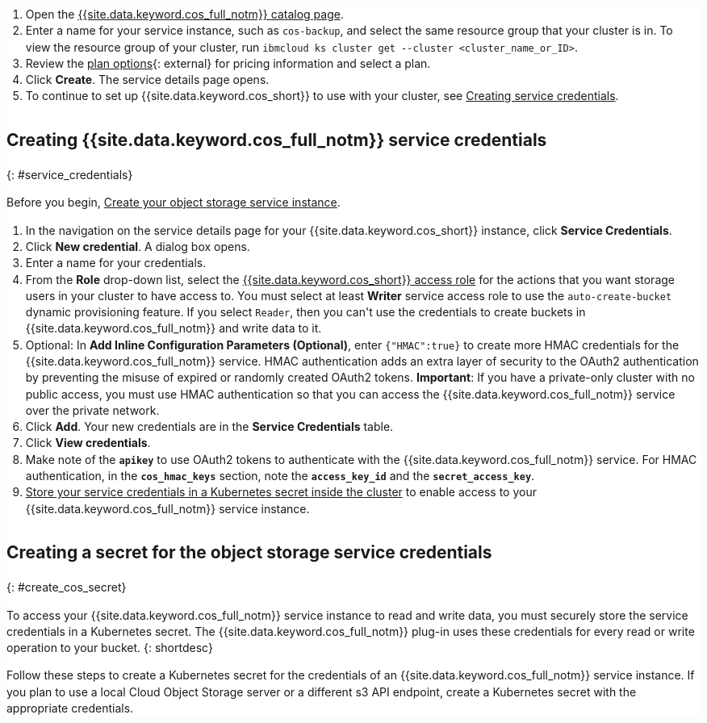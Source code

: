 1. Open the [{{site.data.keyword.cos_full_notm}} catalog page](https://cloud.ibm.com/objectstorage/create).
2. Enter a name for your service instance, such as `cos-backup`, and select the same resource group that your cluster is in. To view the resource group of your cluster, run `ibmcloud ks cluster get --cluster <cluster_name_or_ID>`.   
3. Review the [plan options](https://cloud.ibm.com/objectstorage/create){: external} for pricing information and select a plan.
4. Click **Create**. The service details page opens.
5. To continue to set up {{site.data.keyword.cos_short}} to use with your cluster, see [Creating service credentials](#service_credentials).

## Creating {{site.data.keyword.cos_full_notm}} service credentials
{: #service_credentials}

Before you begin, [Create your object storage service instance](#create_cos_service).

1. In the navigation on the service details page for your {{site.data.keyword.cos_short}} instance, click **Service Credentials**.
2. Click **New credential**. A dialog box opens.
3. Enter a name for your credentials.
4. From the **Role** drop-down list, select the [{{site.data.keyword.cos_short}} access role](/docs/cloud-object-storage?topic=cloud-object-storage-getting-started-with-iam) for the actions that you want storage users in your cluster to have access to. You must select at least **Writer** service access role to use the `auto-create-bucket` dynamic provisioning feature. If you select `Reader`, then you can't use the credentials to create buckets in {{site.data.keyword.cos_full_notm}} and write data to it.
5. Optional: In **Add Inline Configuration Parameters (Optional)**, enter `{"HMAC":true}` to create more HMAC credentials for the {{site.data.keyword.cos_full_notm}} service. HMAC authentication adds an extra layer of security to the OAuth2 authentication by preventing the misuse of expired or randomly created OAuth2 tokens. **Important**: If you have a private-only cluster with no public access, you must use HMAC authentication so that you can access the {{site.data.keyword.cos_full_notm}} service over the private network.
6. Click **Add**. Your new credentials are in the **Service Credentials** table.
7. Click **View credentials**.
8. Make note of the **`apikey`** to use OAuth2 tokens to authenticate with the {{site.data.keyword.cos_full_notm}} service. For HMAC authentication, in the **`cos_hmac_keys`** section, note the **`access_key_id`** and the **`secret_access_key`**.
9. [Store your service credentials in a Kubernetes secret inside the cluster](#create_cos_secret) to enable access to your {{site.data.keyword.cos_full_notm}} service instance.


## Creating a secret for the object storage service credentials
{: #create_cos_secret}

To access your {{site.data.keyword.cos_full_notm}} service instance to read and write data, you must securely store the service credentials in a Kubernetes secret. The {{site.data.keyword.cos_full_notm}} plug-in uses these credentials for every read or write operation to your bucket.
{: shortdesc}

Follow these steps to create a Kubernetes secret for the credentials of an {{site.data.keyword.cos_full_notm}} service instance. If you plan to use a local Cloud Object Storage server or a different s3 API endpoint, create a Kubernetes secret with the appropriate credentials.
